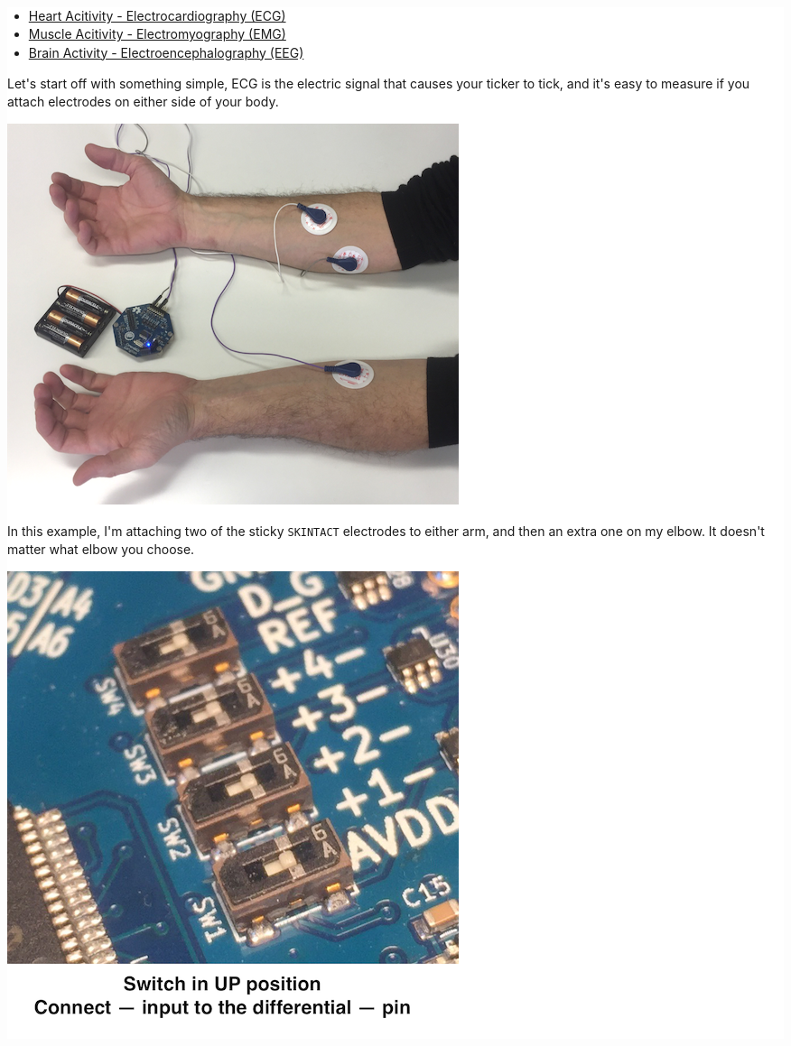  * [Heart Acitivity - Electrocardiography (ECG)](http://en.wikipedia.org/wiki/Electrocardiography)
 * [Muscle Acitivity - Electromyography (EMG)](http://en.wikipedia.org/wiki/Electromyography)
 * [Brain Activity - Electroencephalography (EEG)](http://en.wikipedia.org/wiki/Electroencephalography)

Let's start off with something simple, ECG is the electric signal that causes your ticker to tick, and it's easy to measure if you attach electrodes on either side of your body. 


![ECG Arms](../assets/images/ganglion_ECG-arms.png)

In this example, I'm attaching two of the sticky `SKINTACT` electrodes to either arm, and then an extra one on my elbow. It doesn't matter what elbow you choose. 

![Ganglion Switches Differential](../assets/images/ganglion_SW_UP.png)
